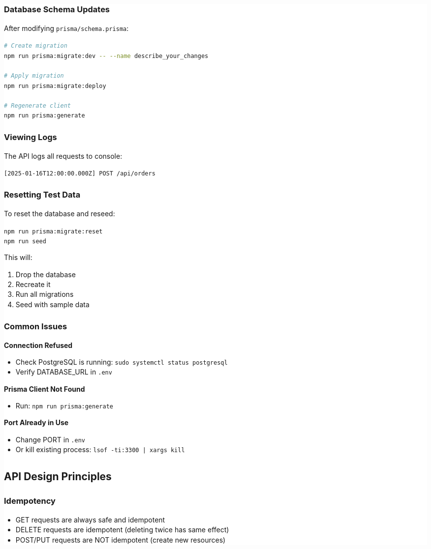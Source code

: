 ### Database Schema Updates

After modifying `prisma/schema.prisma`:

```bash
# Create migration
npm run prisma:migrate:dev -- --name describe_your_changes

# Apply migration
npm run prisma:migrate:deploy

# Regenerate client
npm run prisma:generate
```

### Viewing Logs

The API logs all requests to console:
```
[2025-01-16T12:00:00.000Z] POST /api/orders
```

### Resetting Test Data

To reset the database and reseed:
```bash
npm run prisma:migrate:reset
npm run seed
```

This will:
1. Drop the database
2. Recreate it
3. Run all migrations
4. Seed with sample data

### Common Issues

**Connection Refused**
- Check PostgreSQL is running: `sudo systemctl status postgresql`
- Verify DATABASE_URL in `.env`

**Prisma Client Not Found**
- Run: `npm run prisma:generate`

**Port Already in Use**
- Change PORT in `.env`
- Or kill existing process: `lsof -ti:3300 | xargs kill`

## API Design Principles

### Idempotency

- GET requests are always safe and idempotent
- DELETE requests are idempotent (deleting twice has same effect)
- POST/PUT requests are NOT idempotent (create new resources)
